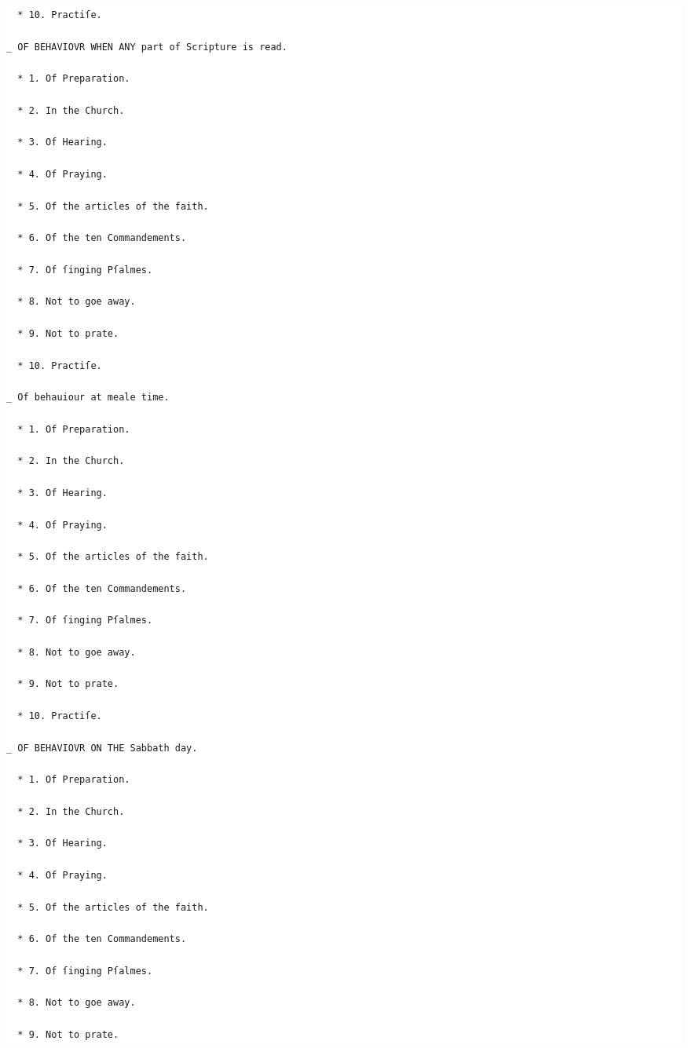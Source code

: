       * 10. Practiſe.

    _ OF BEHAVIOVR WHEN ANY part of Scripture is read.

      * 1. Of Preparation.

      * 2. In the Church.

      * 3. Of Hearing.

      * 4. Of Praying.

      * 5. Of the articles of the faith.

      * 6. Of the ten Commandements.

      * 7. Of ſinging Pſalmes.

      * 8. Not to goe away.

      * 9. Not to prate.

      * 10. Practiſe.

    _ Of behauiour at meale time.

      * 1. Of Preparation.

      * 2. In the Church.

      * 3. Of Hearing.

      * 4. Of Praying.

      * 5. Of the articles of the faith.

      * 6. Of the ten Commandements.

      * 7. Of ſinging Pſalmes.

      * 8. Not to goe away.

      * 9. Not to prate.

      * 10. Practiſe.

    _ OF BEHAVIOVR ON THE Sabbath day.

      * 1. Of Preparation.

      * 2. In the Church.

      * 3. Of Hearing.

      * 4. Of Praying.

      * 5. Of the articles of the faith.

      * 6. Of the ten Commandements.

      * 7. Of ſinging Pſalmes.

      * 8. Not to goe away.

      * 9. Not to prate.
